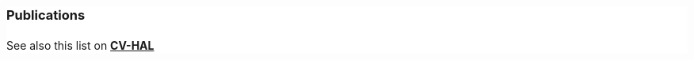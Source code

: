 

### Publications

See also this list on <b><a href="https://cv.archives-ouvertes.fr/jean-bresson" target="_blank">CV-HAL</a> </b>


<embed src="https://haltools.inria.fr/Public/afficheRequetePubli.php?idHal=jean-bresson&CB_auteur=oui&CB_titre=oui&CB_article=oui&CB_vignette=oui&langue=Anglais&tri_exp=annee_publi&tri_exp2=typdoc&tri_exp3=date_publi&ordre_aff=TA&Fen=Aff&css=../css/styles_publicationsHAL_frame.css" width="100%" height="13000px"/>
